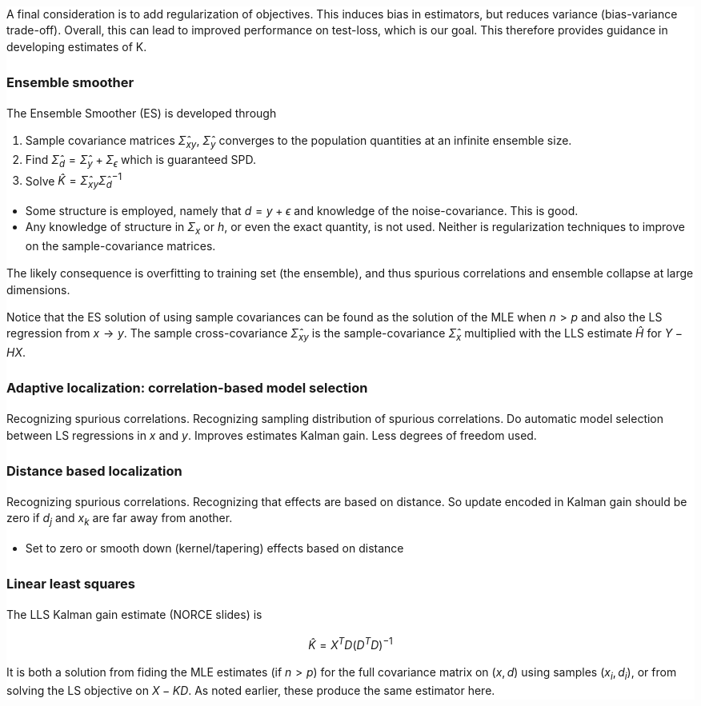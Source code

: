 A final consideration is to add regularization of objectives.
This induces bias in estimators, but reduces variance (bias-variance trade-off).
Overall, this can lead to improved performance on test-loss, which is our goal.
This therefore provides guidance in developing estimates of K.


### Ensemble smoother

The Ensemble Smoother (ES) is developed through
1. Sample covariance matrices $`\hat{\Sigma}_{xy}`$, $`\hat{\Sigma}_{y}`$ converges to the population quantities at an infinite ensemble size.
2. Find $`\hat{\Sigma}_{d}=\hat{\Sigma}_y + \Sigma_{\epsilon}`$ which is guaranteed SPD.
3. Solve $`\hat{K}=\hat{\Sigma}_{xy}\hat{\Sigma}_{d}^{-1}`$

- Some structure is employed, namely that $d=y+\epsilon$ and knowledge of the noise-covariance.
This is good.
- Any knowledge of structure in $\Sigma_{x}$ or $h$, or even the exact quantity, is not used.
Neither is regularization techniques to improve on the sample-covariance matrices.

The likely consequence is overfitting to training set (the ensemble), and thus spurious correlations and ensemble collapse at large dimensions.

Notice that the ES solution of using sample covariances can be found as the solution of the MLE when $n>p$ and also the LS regression from $x\to y$.
The sample cross-covariance $`\hat{\Sigma}_{xy}`$ is the sample-covariance $`\hat{\Sigma}_{x}`$ multiplied with the LLS estimate $\hat{H}$ for $Y-HX$.


### Adaptive localization: correlation-based model selection

Recognizing spurious correlations.
Recognizing sampling distribution of spurious correlations.
Do automatic model selection between LS regressions in $x$ and $y$.
Improves estimates Kalman gain. Less degrees of freedom used.


### Distance based localization

Recognizing spurious correlations.
Recognizing that effects are based on distance.
So update encoded in Kalman gain should be zero if $d_j$ and $x_k$ are far away from another.
- Set to zero or smooth down (kernel/tapering) effects based on distance


### Linear least squares

The LLS Kalman gain estimate (NORCE slides) is

$$
\hat{K} = X^TD(D^TD)^{-1}
$$

It is both a solution from fiding the MLE estimates (if $n>p$) for the full covariance matrix on $(x,d)$ using samples $(x_i,d_i)$,
or from solving the LS objective on $X-KD$.
As noted earlier, these produce the same estimator here.

